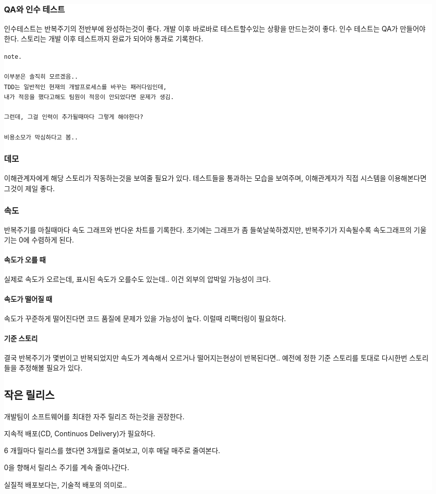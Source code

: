 ### QA와 인수 테스트

인수테스트는 반복주기의 전반부에 완성하는것이 좋다.
개발 이후 바로바로 테스트할수있는 상황을 만드는것이 좋다.
인수 테스트는 QA가 만들어야 한다.
스토리는 개발 이후 테스트까지 완료가 되어야 통과로 기록한다.

```
note.

이부분은 솔직히 모르겠음..
TDD는 일반적인 현재의 개발프로세스를 바꾸는 패러다임인데,
내가 적응을 했다고해도 팀원이 적응이 안되었다면 문제가 생김.

그런데, 그걸 인력이 추가될때마다 그렇게 해야한다?

비용소모가 막심하다고 봄..
```

### 데모

이해관계자에게 해당 스토리가 작동하는것을 보여줄 필요가 있다.
테스트들을 통과하는 모습을 보여주며,
이해관계자가 직접 시스템을 이용해본다면 그것이 제일 좋다.

### 속도

반복주기를 마칠때마다 속도 그래프와 번다운 차트를 기록한다.
초기에는 그래프가 좀 들쑥날쑥하겠지만, 반복주기가 지속될수록
속도그래프의 기울기는 0에 수렴하게 된다.


#### 속도가 오를 때

실제로 속도가 오르는데, 표시된 속도가 오를수도 있는데.. 이건 외부의 압박일 가능성이 크다.

#### 속도가 떨어질 때

속도가 꾸준하게 떨어진다면 코드 품질에 문제가 있을 가능성이 높다.
이럴때 리팩터링이 필요하다.

#### 기준 스토리

결국 반복주기가 몇번이고 반복되었지만 속도가 계속해서 오르거나 떨어지는현상이 반복된다면.. 예전에 정한 기준 스토리를 토대로 다시한번 스토리들을 추정해볼 필요가 있다.

## 작은 릴리스

개발팀이 소프트웨어를 최대한 자주 릴리즈 하는것을 권장한다.

지속적 배포(CD, Continuos Delivery)가 필요하다.

6 개월마다 릴리스를 했다면 3개월로 줄여보고, 이후 매달 매주로 줄여본다.

0을 향해서 릴리스 주기를 계속 줄여나간다.

실질적 배포보다는, 기술적 배포의 의미로..
